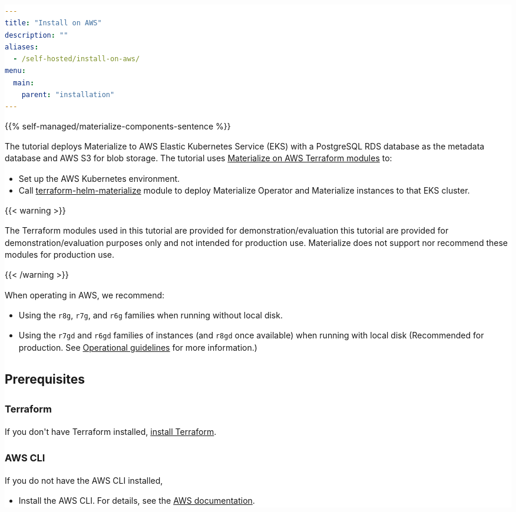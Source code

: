 ```yaml
---
title: "Install on AWS"
description: ""
aliases:
  - /self-hosted/install-on-aws/
menu:
  main:
    parent: "installation"
---
```


{{% self-managed/materialize-components-sentence %}}

The tutorial deploys Materialize to AWS Elastic Kubernetes Service (EKS) with a
PostgreSQL RDS database as the metadata database and AWS S3 for blob storage.
The tutorial uses [Materialize on AWS Terraform
modules](https://github.com/MaterializeInc/terraform-aws-materialize) to:

- Set up the AWS Kubernetes environment.
- Call
   [terraform-helm-materialize](https://github.com/MaterializeInc/terraform-helm-materialize)
   module to deploy Materialize Operator and Materialize instances to that EKS
   cluster.

{{< warning >}}

The Terraform modules used in this tutorial are provided for
demonstration/evaluation this tutorial are provided for demonstration/evaluation
purposes only and not intended for production use. Materialize does not support
nor recommend these modules for production use.

{{< /warning >}}

When operating in AWS, we recommend:

- Using the `r8g`, `r7g`, and `r6g` families when running without local disk.

- Using the `r7gd` and `r6gd` families of instances (and `r8gd` once available)
  when running with local disk (Recommended for production.  See [Operational guidelines](/installation/operational-guidelines/#locally-attached-nvme-storage-openebs) for more information.)

## Prerequisites

### Terraform

If you don't have Terraform installed, [install
Terraform](https://developer.hashicorp.com/terraform/install?product_intent=terraform).

### AWS CLI

If you do not have the AWS CLI installed,

- Install the AWS CLI. For details, see the [AWS
  documentation](https://docs.aws.amazon.com/cli/latest/userguide/install-cliv2.html).
